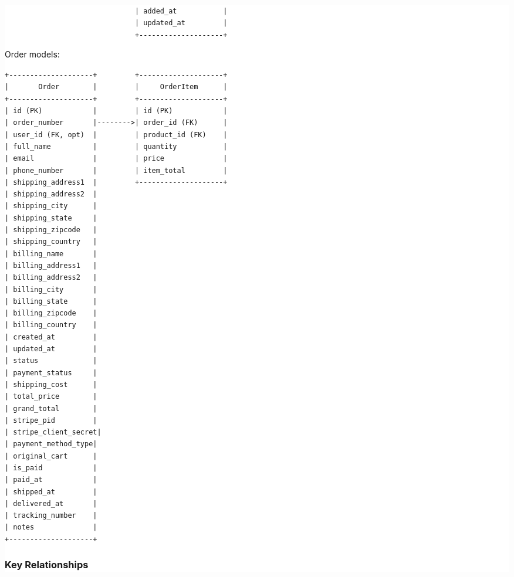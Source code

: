 ```text
                               | added_at           |
                               | updated_at         |
                               +--------------------+
```

Order models:

```text
+--------------------+         +--------------------+
|       Order        |         |     OrderItem      |
+--------------------+         +--------------------+
| id (PK)            |         | id (PK)            |
| order_number       |-------->| order_id (FK)      |
| user_id (FK, opt)  |         | product_id (FK)    |
| full_name          |         | quantity           |
| email              |         | price              |
| phone_number       |         | item_total         |
| shipping_address1  |         +--------------------+
| shipping_address2  |
| shipping_city      |
| shipping_state     |
| shipping_zipcode   |
| shipping_country   |
| billing_name       |
| billing_address1   |
| billing_address2   |
| billing_city       |
| billing_state      |
| billing_zipcode    |
| billing_country    |
| created_at         |
| updated_at         |
| status             |
| payment_status     |
| shipping_cost      |
| total_price        |
| grand_total        |
| stripe_pid         |
| stripe_client_secret|
| payment_method_type|
| original_cart      |
| is_paid            |
| paid_at            |
| shipped_at         |
| delivered_at       |
| tracking_number    |
| notes              |
+--------------------+
```

### Key Relationships
